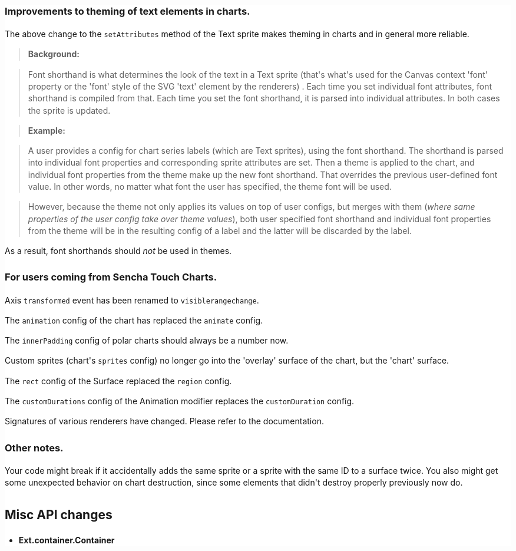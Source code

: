 ### Improvements to theming of text elements in charts.

The above change to the `setAttributes` method of the Text sprite makes theming in 
charts and in general more reliable.

> **Background:**

> Font shorthand is what determines the look of the text in a Text sprite (that's what's used for the Canvas context 'font' property or the 'font' style of the SVG 'text' element by the renderers) . Each time you set individual font attributes, font shorthand is compiled from that. Each time you set the font shorthand, it is parsed into individual attributes. In both cases the sprite is updated.

> **Example:**

> A user provides a config for chart series labels (which are Text sprites), using the 
font shorthand.  The shorthand is parsed into individual font properties and 
corresponding sprite attributes are set. Then a theme is applied to the chart, and 
individual font properties from the theme make up the new font shorthand.  That 
overrides the previous user-defined font value. In other words, no matter what font the 
user has specified, the theme font will be used.

> However, because the theme not only applies its values on top of user configs, but 
merges with them (_where same properties of the user config take over theme values_), 
both user specified font shorthand and individual font properties from the theme will be 
in the resulting config of a label and the latter will be discarded by the label.

As a result, font shorthands should _not_ be used in themes.

### For users coming from Sencha Touch Charts.

Axis `transformed` event has been renamed to `visiblerangechange`.

The `animation` config of the chart has replaced the `animate` config.

The `innerPadding` config of polar charts should always be a number now.

Custom sprites (chart's `sprites` config) no longer go into the 'overlay' surface of the 
chart, but the 'chart' surface.

The `rect` config of the Surface replaced the `region` config.

The `customDurations` config of the Animation modifier replaces the `customDuration` 
config.

Signatures of various renderers have changed. Please refer to the documentation.


### Other notes.

Your code might break if it accidentally adds the same sprite or a sprite with the same 
ID to a surface twice.  You also might get some unexpected behavior on chart 
destruction, since some elements that didn't destroy properly previously now do.

## Misc API changes

* **Ext.container.Container**
